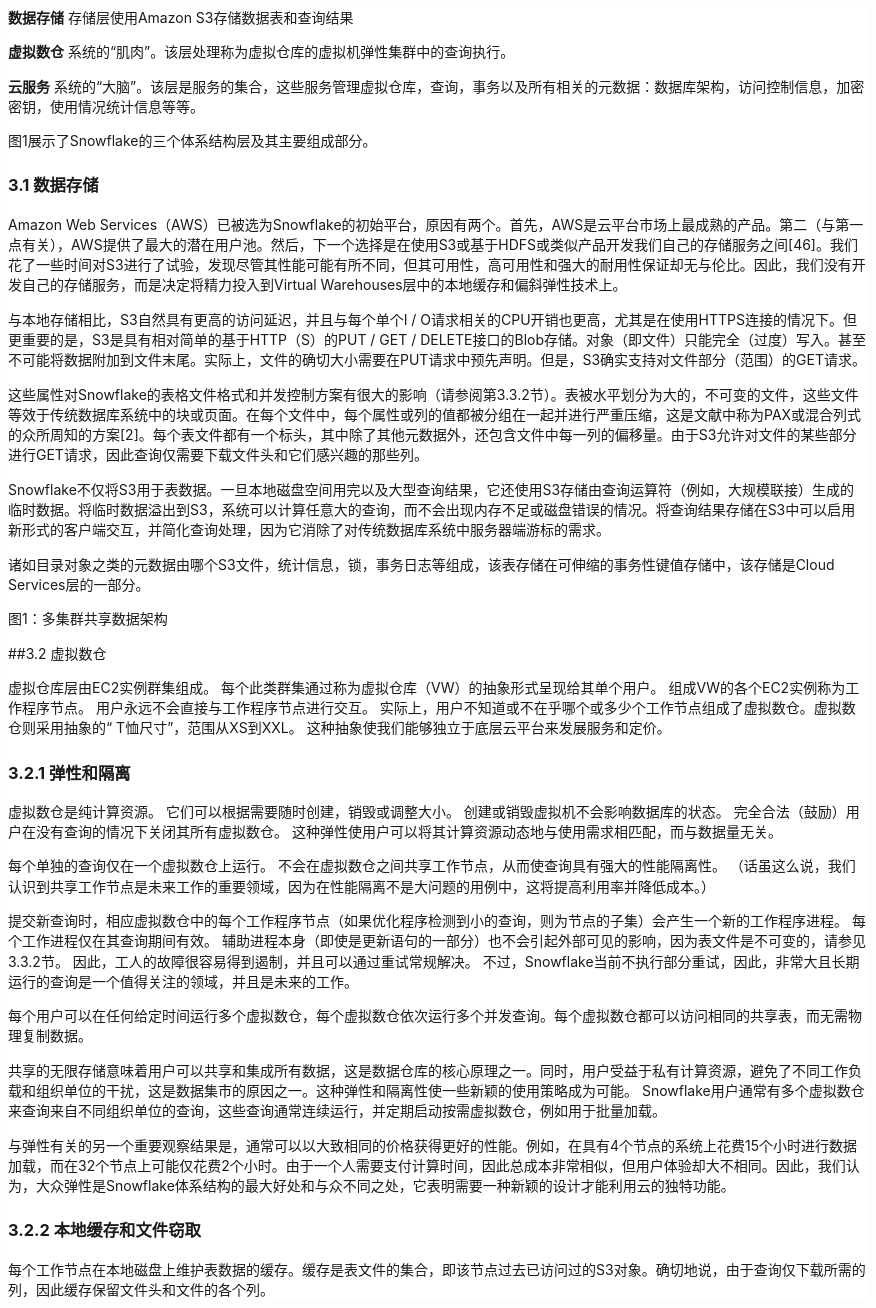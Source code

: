 **数据存储** 存储层使用Amazon S3存储数据表和查询结果

**虚拟数仓** 系统的“肌肉”。该层处理称为虚拟仓库的虚拟机弹性集群中的查询执行。 

**云服务** 系统的“大脑”。该层是服务的集合，这些服务管理虚拟仓库，查询，事务以及所有相关的元数据：数据库架构，访问控制信息，加密密钥，使用情况统计信息等等。

图1展示了Snowflake的三个体系结构层及其主要组成部分。 

### 3.1 数据存储

Amazon Web Services（AWS）已被选为Snowflake的初始平台，原因有两个。首先，AWS是云平台市场上最成熟的产品。第二（与第一点有关），AWS提供了最大的潜在用户池。然后，下一个选择是在使用S3或基于HDFS或类似产品开发我们自己的存储服务之间[46]。我们花了一些时间对S3进行了试验，发现尽管其性能可能有所不同，但其可用性，高可用性和强大的耐用性保证却无与伦比。因此，我们没有开发自己的存储服务，而是决定将精力投入到Virtual Warehouses层中的本地缓存和偏斜弹性技术上。

与本地存储相比，S3自然具有更高的访问延迟，并且与每个单个I / O请求相关的CPU开销也更高，尤其是在使用HTTPS连接的情况下。但更重要的是，S3是具有相对简单的基于HTTP（S）的PUT / GET / DELETE接口的Blob存储。对象（即文件）只能完全（过度）写入。甚至不可能将数据附加到文件末尾。实际上，文件的确切大小需要在PUT请求中预先声明。但是，S3确实支持对文件部分（范围）的GET请求。

这些属性对Snowflake的表格文件格式和并发控制方案有很大的影响（请参阅第3.3.2节）。表被水平划分为大的，不可变的文件，这些文件等效于传统数据库系统中的块或页面。在每个文件中，每个属性或列的值都被分组在一起并进行严重压缩，这是文献中称为PAX或混合列式的众所周知的方案[2]。每个表文件都有一个标头，其中除了其他元数据外，还包含文件中每一列的偏移量。由于S3允许对文件的某些部分进行GET请求，因此查询仅需要下载文件头和它们感兴趣的那些列。

Snowflake不仅将S3用于表数据。一旦本地磁盘空间用完以及大型查询结果，它还使用S3存储由查询运算符（例如，大规模联接）生成的临时数据。将临时数据溢出到S3，系统可以计算任意大的查询，而不会出现内存不足或磁盘错误的情况。将查询结果存储在S3中可以启用新形式的客户端交互，并简化查询处理，因为它消除了对传统数据库系统中服务器端游标的需求。

诸如目录对象之类的元数据由哪个S3文件，统计信息，锁，事务日志等组成，该表存储在可伸缩的事务性键值存储中，该存储是Cloud Services层的一部分。



图1：多集群共享数据架构

##3.2 虚拟数仓

虚拟仓库层由EC2实例群集组成。 每个此类群集通过称为虚拟仓库（VW）的抽象形式呈现给其单个用户。 组成VW的各个EC2实例称为工作程序节点。 用户永远不会直接与工作程序节点进行交互。 实际上，用户不知道或不在乎哪个或多少个工作节点组成了虚拟数仓。虚拟数仓则采用抽象的“ T恤尺寸”，范围从XS到XXL。 这种抽象使我们能够独立于底层云平台来发展服务和定价。

### 3.2.1 弹性和隔离

虚拟数仓是纯计算资源。 它们可以根据需要随时创建，销毁或调整大小。 创建或销毁虚拟机不会影响数据库的状态。 完全合法（鼓励）用户在没有查询的情况下关闭其所有虚拟数仓。 这种弹性使用户可以将其计算资源动态地与使用需求相匹配，而与数据量无关。

每个单独的查询仅在一个虚拟数仓上运行。 不会在虚拟数仓之间共享工作节点，从而使查询具有强大的性能隔离性。 （话虽这么说，我们认识到共享工作节点是未来工作的重要领域，因为在性能隔离不是大问题的用例中，这将提高利用率并降低成本。）

提交新查询时，相应虚拟数仓中的每个工作程序节点（如果优化程序检测到小的查询，则为节点的子集）会产生一个新的工作程序进程。 每个工作进程仅在其查询期间有效。 辅助进程本身（即使是更新语句的一部分）也不会引起外部可见的影响，因为表文件是不可变的，请参见3.3.2节。 因此，工人的故障很容易得到遏制，并且可以通过重试常规解决。 不过，Snowflake当前不执行部分重试，因此，非常大且长期运行的查询是一个值得关注的领域，并且是未来的工作。

每个用户可以在任何给定时间运行多个虚拟数仓，每个虚拟数仓依次运行多个并发查询。每个虚拟数仓都可以访问相同的共享表，而无需物理复制数据。

共享的无限存储意味着用户可以共享和集成所有数据，这是数据仓库的核心原理之一。同时，用户受益于私有计算资源，避免了不同工作负载和组织单位的干扰，这是数据集市的原因之一。这种弹性和隔离性使一些新颖的使用策略成为可能。 Snowflake用户通常有多个虚拟数仓来查询来自不同组织单位的查询，这些查询通常连续运行，并定期启动按需虚拟数仓，例如用于批量加载。

与弹性有关的另一个重要观察结果是，通常可以以大致相同的价格获得更好的性能。例如，在具有4个节点的系统上花费15个小时进行数据加载，而在32个节点上可能仅花费2个小时。由于一个人需要支付计算时间，因此总成本非常相似，但用户体验却大不相同。因此，我们认为，大众弹性是Snowflake体系结构的最大好处和与众不同之处，它表明需要一种新颖的设计才能利用云的独特功能。

### 3.2.2 本地缓存和文件窃取

每个工作节点在本地磁盘上维护表数据的缓存。缓存是表文件的集合，即该节点过去已访问过的S3对象。确切地说，由于查询仅下载所需的列，因此缓存保留文件头和文件的各个列。
